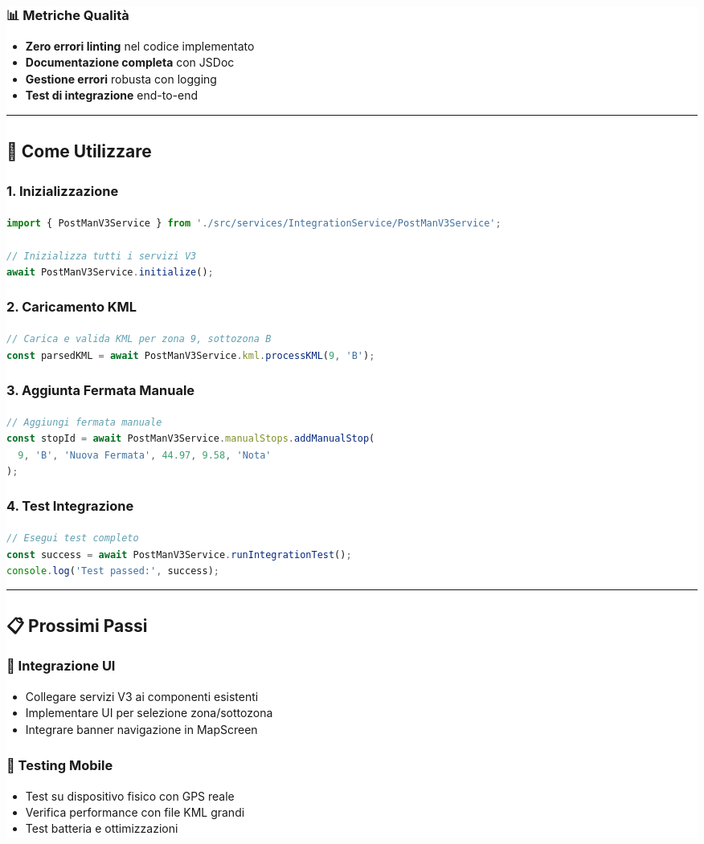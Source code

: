 ### 📊 Metriche Qualità
- **Zero errori linting** nel codice implementato
- **Documentazione completa** con JSDoc
- **Gestione errori** robusta con logging
- **Test di integrazione** end-to-end

---

## 🚀 Come Utilizzare

### 1. Inizializzazione
```javascript
import { PostManV3Service } from './src/services/IntegrationService/PostManV3Service';

// Inizializza tutti i servizi V3
await PostManV3Service.initialize();
```

### 2. Caricamento KML
```javascript
// Carica e valida KML per zona 9, sottozona B
const parsedKML = await PostManV3Service.kml.processKML(9, 'B');
```

### 3. Aggiunta Fermata Manuale
```javascript
// Aggiungi fermata manuale
const stopId = await PostManV3Service.manualStops.addManualStop(
  9, 'B', 'Nuova Fermata', 44.97, 9.58, 'Nota'
);
```

### 4. Test Integrazione
```javascript
// Esegui test completo
const success = await PostManV3Service.runIntegrationTest();
console.log('Test passed:', success);
```

---

## 📋 Prossimi Passi

### 🔄 Integrazione UI
- Collegare servizi V3 ai componenti esistenti
- Implementare UI per selezione zona/sottozona
- Integrare banner navigazione in MapScreen

### 📱 Testing Mobile
- Test su dispositivo fisico con GPS reale
- Verifica performance con file KML grandi
- Test batteria e ottimizzazioni
